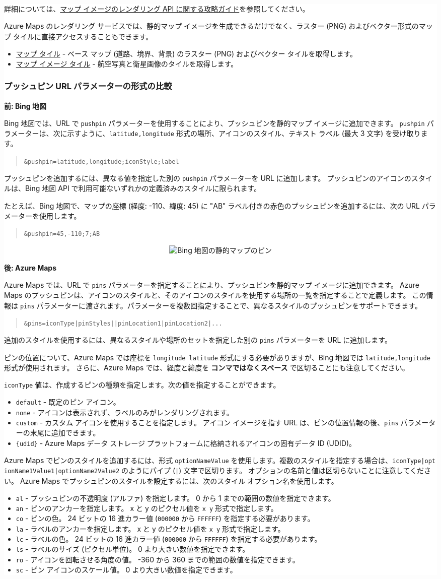 詳細については、[マップ イメージのレンダリング API に関する攻略ガイド](./how-to-render-custom-data.md)を参照してください。

Azure Maps のレンダリング サービスでは、静的マップ イメージを生成できるだけでなく、ラスター (PNG) およびベクター形式のマップ タイルに直接アクセスすることもできます。

-   [マップ タイル](/rest/api/maps/render/getmaptile) - ベース マップ (道路、境界、背景) のラスター (PNG) およびベクター タイルを取得します。
-   [マップ イメージ タイル](/rest/api/maps/render/getmapimagerytile) - 航空写真と衛星画像のタイルを取得します。

### <a name="pushpin-url-parameter-format-comparison"></a>プッシュピン URL パラメーターの形式の比較

**前: Bing 地図**

Bing 地図では、URL で `pushpin` パラメーターを使用することにより、プッシュピンを静的マップ イメージに追加できます。 `pushpin` パラメーターは、次に示すように、`latitude,longitude` 形式の場所、アイコンのスタイル、テキスト ラベル (最大 3 文字) を受け取ります。

> `&pushpin=latitude,longitude;iconStyle;label`

プッシュピンを追加するには、異なる値を指定した別の `pushpin` パラメーターを URL に追加します。 プッシュピンのアイコンのスタイルは、Bing 地図 API で利用可能ないずれかの定義済みのスタイルに限られます。

たとえば、Bing 地図で、マップの座標 (経度: -110、緯度: 45) に "AB" ラベル付きの赤色のプッシュピンを追加するには、次の URL パラメーターを使用します。

> `&pushpin=45,-110;7;AB`

<center>

![Bing 地図の静的マップのピン](media/migrate-bing-maps-web-service/bing-maps-static-map-pin.jpg)</center>

**後: Azure Maps**

Azure Maps では、URL で `pins` パラメーターを指定することにより、プッシュピンを静的マップ イメージに追加できます。 Azure Maps のプッシュピンは、アイコンのスタイルと、そのアイコンのスタイルを使用する場所の一覧を指定することで定義します。 この情報は `pins` パラメーターに渡されます。パラメーターを複数回指定することで、異なるスタイルのプッシュピンをサポートできます。

> `&pins=iconType|pinStyles||pinLocation1|pinLocation2|...`

追加のスタイルを使用するには、異なるスタイルや場所のセットを指定した別の `pins` パラメーターを URL に追加します。

ピンの位置について、Azure Maps では座標を `longitude latitude` 形式にする必要がありますが、Bing 地図では `latitude,longitude` 形式が使用されます。 さらに、Azure Maps では、経度と緯度を **コンマではなくスペース** で区切ることにも注意してください。

`iconType` 値は、作成するピンの種類を指定します。次の値を指定することができます。

-   `default` - 既定のピン アイコン。
-   `none` - アイコンは表示されず、ラベルのみがレンダリングされます。
-   `custom` - カスタム アイコンを使用することを指定します。 アイコン イメージを指す URL は、ピンの位置情報の後、`pins` パラメーターの末尾に追加できます。
-   `{udid}` - Azure Maps データ ストレージ プラットフォームに格納されるアイコンの固有データ ID (UDID)。

Azure Maps でピンのスタイルを追加するには、形式 `optionNameValue` を使用します。複数のスタイルを指定する場合は、`iconType|optionName1Value1|optionName2Value2` のようにパイプ (`|`) 文字で区切ります。 オプションの名前と値は区切らないことに注意してください。 Azure Maps でプッシュピンのスタイルを設定するには、次のスタイル オプション名を使用します。

-   `al` - プッシュピンの不透明度 (アルファ) を指定します。 0 から 1 までの範囲の数値を指定できます。
-   `an` - ピンのアンカーを指定します。 x と y のピクセル値を `x y` 形式で指定します。
-   `co` - ピンの色。 24 ビットの 16 進カラー値 (`000000` から `FFFFFF`) を指定する必要があります。
-   `la` - ラベルのアンカーを指定します。 x と y のピクセル値を `x y` 形式で指定します。
-   `lc` - ラベルの色。 24 ビットの 16 進カラー値 (`000000` から `FFFFFF`) を指定する必要があります。
-   `ls` - ラベルのサイズ (ピクセル単位)。 0 より大きい数値を指定できます。
-   `ro` - アイコンを回転させる角度の値。 -360 から 360 までの範囲の数値を指定できます。
-   `sc` - ピン アイコンのスケール値。 0 より大きい数値を指定できます。
